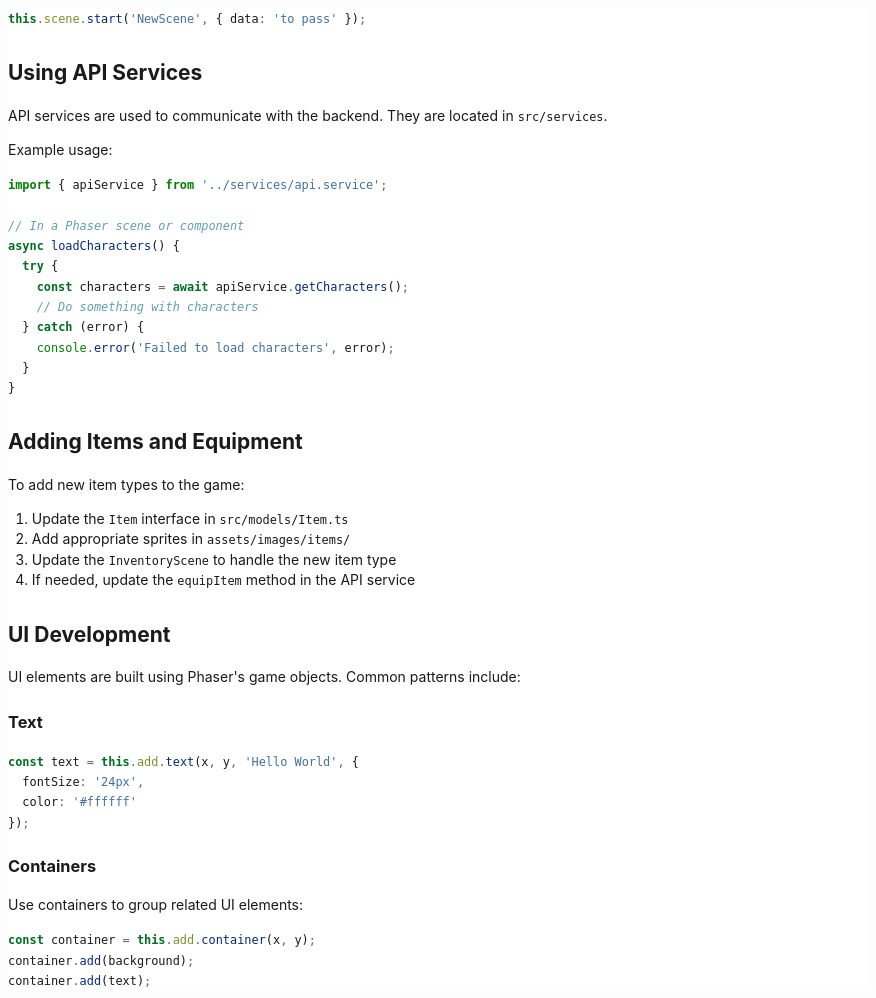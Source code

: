 ```typescript
this.scene.start('NewScene', { data: 'to pass' });
```

## Using API Services

API services are used to communicate with the backend. They are located in `src/services`.

Example usage:

```typescript
import { apiService } from '../services/api.service';

// In a Phaser scene or component
async loadCharacters() {
  try {
    const characters = await apiService.getCharacters();
    // Do something with characters
  } catch (error) {
    console.error('Failed to load characters', error);
  }
}
```

## Adding Items and Equipment

To add new item types to the game:

1. Update the `Item` interface in `src/models/Item.ts`
2. Add appropriate sprites in `assets/images/items/`
3. Update the `InventoryScene` to handle the new item type
4. If needed, update the `equipItem` method in the API service

## UI Development

UI elements are built using Phaser's game objects. Common patterns include:

### Text

```typescript
const text = this.add.text(x, y, 'Hello World', {
  fontSize: '24px',
  color: '#ffffff'
});
```

### Containers

Use containers to group related UI elements:

```typescript
const container = this.add.container(x, y);
container.add(background);
container.add(text);
```
